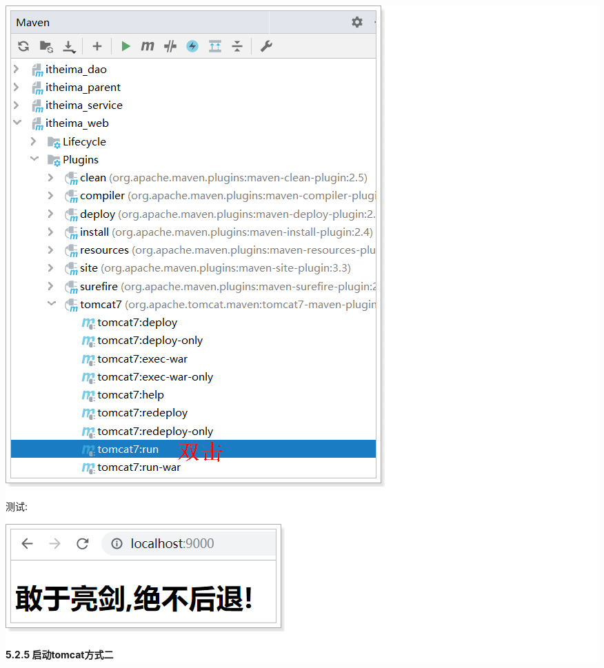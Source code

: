 ![1571761772983](day18_maven.assets/1571761772983.png) 

测试:

![1571762003244](day18_maven.assets/1571762003244.png) 

#### 5.2.5 启动tomcat方式二
